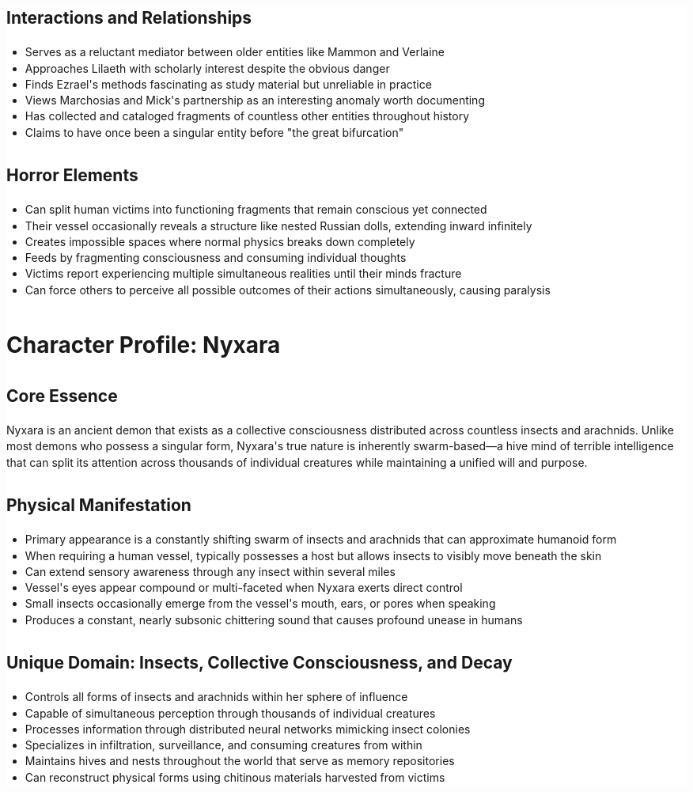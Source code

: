 ## Interactions and Relationships

- Serves as a reluctant mediator between older entities like Mammon and Verlaine
- Approaches Lilaeth with scholarly interest despite the obvious danger
- Finds Ezrael's methods fascinating as study material but unreliable in practice
- Views Marchosias and Mick's partnership as an interesting anomaly worth documenting
- Has collected and cataloged fragments of countless other entities throughout history
- Claims to have once been a singular entity before "the great bifurcation"

## Horror Elements

- Can split human victims into functioning fragments that remain conscious yet connected
- Their vessel occasionally reveals a structure like nested Russian dolls, extending inward infinitely
- Creates impossible spaces where normal physics breaks down completely
- Feeds by fragmenting consciousness and consuming individual thoughts
- Victims report experiencing multiple simultaneous realities until their minds fracture
- Can force others to perceive all possible outcomes of their actions simultaneously, causing paralysis

# Character Profile: Nyxara

## Core Essence

Nyxara is an ancient demon that exists as a collective consciousness distributed across countless insects and arachnids. Unlike most demons who possess a singular form, Nyxara's true nature is inherently swarm-based—a hive mind of terrible intelligence that can split its attention across thousands of individual creatures while maintaining a unified will and purpose.

## Physical Manifestation

- Primary appearance is a constantly shifting swarm of insects and arachnids that can approximate humanoid form
- When requiring a human vessel, typically possesses a host but allows insects to visibly move beneath the skin
- Can extend sensory awareness through any insect within several miles
- Vessel's eyes appear compound or multi-faceted when Nyxara exerts direct control
- Small insects occasionally emerge from the vessel's mouth, ears, or pores when speaking
- Produces a constant, nearly subsonic chittering sound that causes profound unease in humans

## Unique Domain: Insects, Collective Consciousness, and Decay

- Controls all forms of insects and arachnids within her sphere of influence
- Capable of simultaneous perception through thousands of individual creatures
- Processes information through distributed neural networks mimicking insect colonies
- Specializes in infiltration, surveillance, and consuming creatures from within
- Maintains hives and nests throughout the world that serve as memory repositories
- Can reconstruct physical forms using chitinous materials harvested from victims
